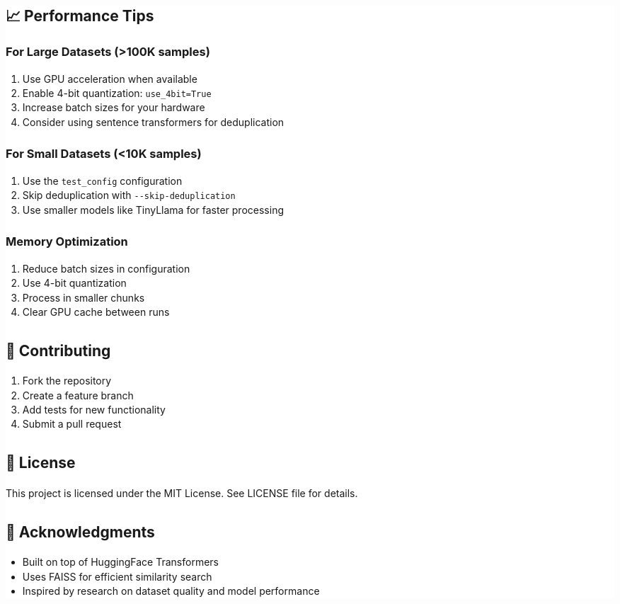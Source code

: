## 📈 Performance Tips

### For Large Datasets (>100K samples)
1. Use GPU acceleration when available
2. Enable 4-bit quantization: `use_4bit=True`
3. Increase batch sizes for your hardware
4. Consider using sentence transformers for deduplication

### For Small Datasets (<10K samples)
1. Use the `test_config` configuration
2. Skip deduplication with `--skip-deduplication`
3. Use smaller models like TinyLlama for faster processing

### Memory Optimization
1. Reduce batch sizes in configuration
2. Use 4-bit quantization
3. Process in smaller chunks
4. Clear GPU cache between runs

## 🤝 Contributing

1. Fork the repository
2. Create a feature branch
3. Add tests for new functionality
4. Submit a pull request

## 📜 License

This project is licensed under the MIT License. See LICENSE file for details.

## 🙏 Acknowledgments

- Built on top of HuggingFace Transformers
- Uses FAISS for efficient similarity search
- Inspired by research on dataset quality and model performance